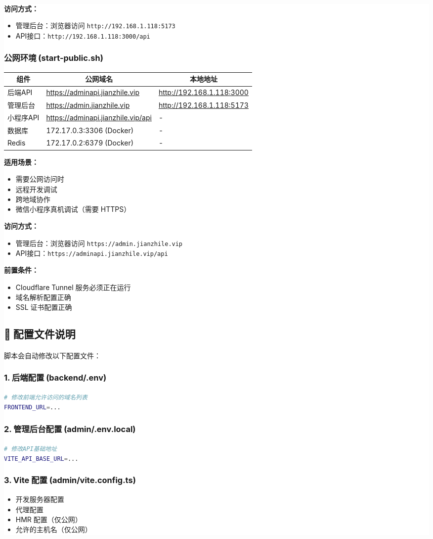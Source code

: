 **访问方式：**
- 管理后台：浏览器访问 `http://192.168.1.118:5173`
- API接口：`http://192.168.1.118:3000/api`

### 公网环境 (start-public.sh)

| 组件 | 公网域名 | 本地地址 |
|------|---------|----------|
| 后端API | https://adminapi.jianzhile.vip | http://192.168.1.118:3000 |
| 管理后台 | https://admin.jianzhile.vip | http://192.168.1.118:5173 |
| 小程序API | https://adminapi.jianzhile.vip/api | - |
| 数据库 | 172.17.0.3:3306 (Docker) | - |
| Redis | 172.17.0.2:6379 (Docker) | - |

**适用场景：**
- 需要公网访问时
- 远程开发调试
- 跨地域协作
- 微信小程序真机调试（需要 HTTPS）

**访问方式：**
- 管理后台：浏览器访问 `https://admin.jianzhile.vip`
- API接口：`https://adminapi.jianzhile.vip/api`

**前置条件：**
- Cloudflare Tunnel 服务必须正在运行
- 域名解析配置正确
- SSL 证书配置正确

## 📝 配置文件说明

脚本会自动修改以下配置文件：

### 1. 后端配置 (backend/.env)

```bash
# 修改前端允许访问的域名列表
FRONTEND_URL=...
```

### 2. 管理后台配置 (admin/.env.local)

```bash
# 修改API基础地址
VITE_API_BASE_URL=...
```

### 3. Vite 配置 (admin/vite.config.ts)

- 开发服务器配置
- 代理配置
- HMR 配置（仅公网）
- 允许的主机名（仅公网）
